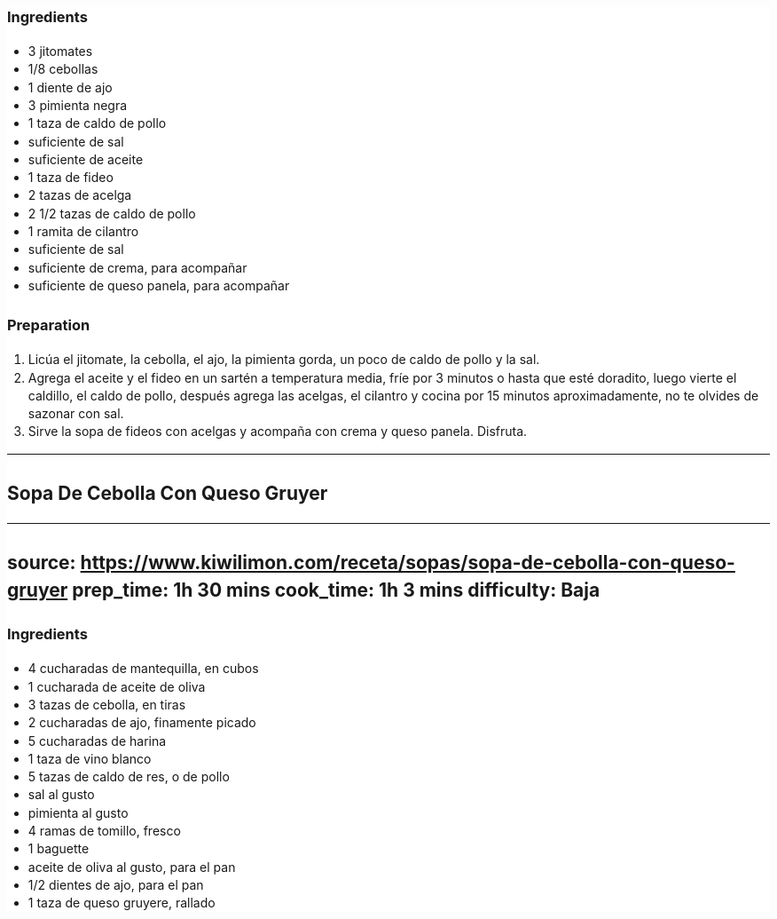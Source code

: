 ### Ingredients

- 3 jitomates
- 1/8 cebollas
- 1 diente de ajo
- 3 pimienta negra
- 1 taza de caldo de pollo
- suficiente de sal
- suficiente de aceite
- 1 taza de fideo
- 2 tazas de acelga
- 2 1/2 tazas de caldo de pollo
- 1 ramita de cilantro
- suficiente de sal
- suficiente de crema, para acompañar
- suficiente de queso panela, para acompañar

### Preparation

1. Licúa el jitomate, la cebolla, el ajo, la pimienta gorda, un poco de caldo de pollo y la sal.
2. Agrega el aceite y el fideo en un sartén a temperatura media, fríe por 3 minutos o hasta que esté doradito, luego vierte el caldillo, el caldo de pollo, después agrega las acelgas, el cilantro y cocina por 15 minutos aproximadamente, no te olvides de sazonar con sal.
3. Sirve la sopa de fideos con acelgas y acompaña con crema y queso panela. Disfruta.

---

## Sopa De Cebolla Con Queso Gruyer

---
source: https://www.kiwilimon.com/receta/sopas/sopa-de-cebolla-con-queso-gruyer
prep_time: 1h 30 mins
cook_time: 1h 3 mins
difficulty: Baja
---

### Ingredients

- 4 cucharadas de mantequilla, en cubos
- 1 cucharada de aceite de oliva
- 3 tazas de cebolla, en tiras
- 2 cucharadas de ajo, finamente picado
- 5 cucharadas de harina
- 1 taza de vino blanco
- 5 tazas de caldo de res, o de pollo
- sal al gusto
- pimienta al gusto
- 4 ramas de tomillo, fresco
- 1 baguette
- aceite de oliva al gusto, para el pan
- 1/2 dientes de ajo, para el pan
- 1 taza de queso gruyere, rallado
